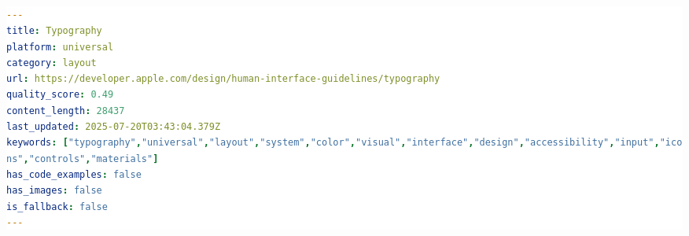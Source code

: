 ```yaml
---
title: Typography
platform: universal
category: layout
url: https://developer.apple.com/design/human-interface-guidelines/typography
quality_score: 0.49
content_length: 28437
last_updated: 2025-07-20T03:43:04.379Z
keywords: ["typography","universal","layout","system","color","visual","interface","design","accessibility","input","icons","controls","materials"]
has_code_examples: false
has_images: false
is_fallback: false
---
```

